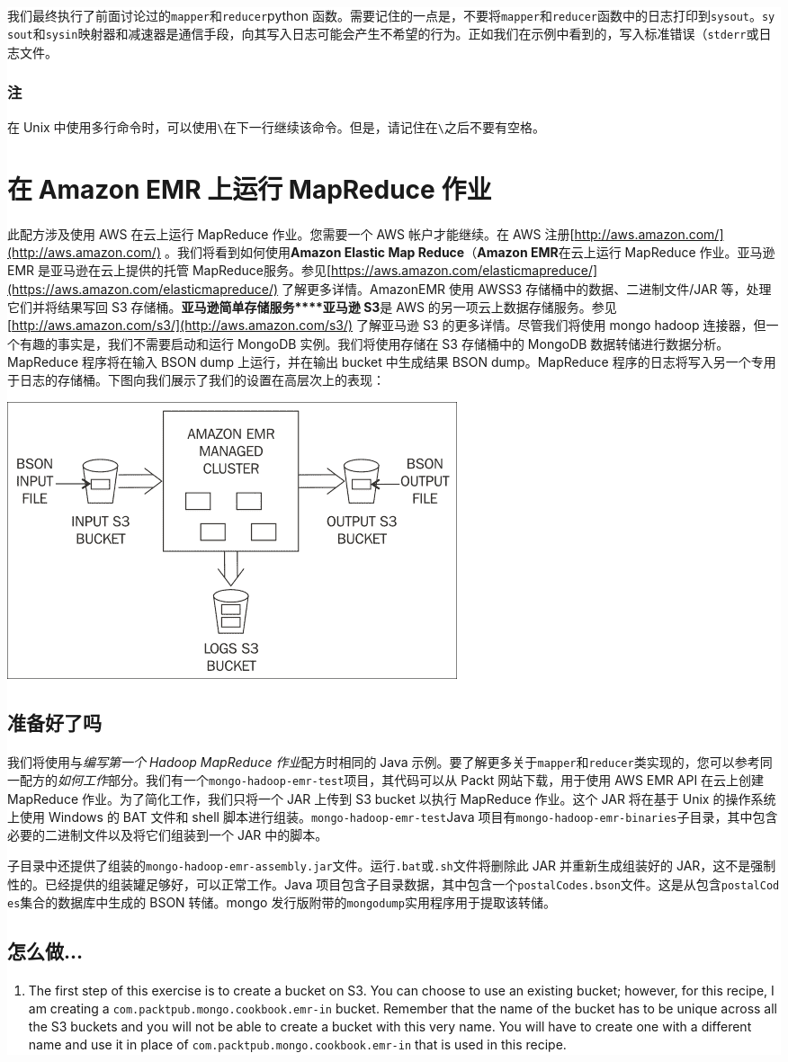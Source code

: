 我们最终执行了前面讨论过的`mapper`和`reducer`python 函数。需要记住的一点是，不要将`mapper`和`reducer`函数中的日志打印到`sysout`。`sysout`和`sysin`映射器和减速器是通信手段，向其写入日志可能会产生不希望的行为。正如我们在示例中看到的，写入标准错误（`stderr`或日志文件。

### 注

在 Unix 中使用多行命令时，可以使用`\`在下一行继续该命令。但是，请记住在`\`之后不要有空格。

# 在 Amazon EMR 上运行 MapReduce 作业

此配方涉及使用 AWS 在云上运行 MapReduce 作业。您需要一个 AWS 帐户才能继续。在 AWS 注册[http://aws.amazon.com/](http://aws.amazon.com/) 。我们将看到如何使用**Amazon Elastic Map Reduce**（**Amazon EMR**在云上运行 MapReduce 作业。亚马逊 EMR 是亚马逊在云上提供的托管 MapReduce服务。参见[https://aws.amazon.com/elasticmapreduce/](https://aws.amazon.com/elasticmapreduce/) 了解更多详情。AmazonEMR 使用 AWSS3 存储桶中的数据、二进制文件/JAR 等，处理它们并将结果写回 S3 存储桶。**亚马逊简单存储服务****亚马逊 S3**是 AWS 的另一项云上数据存储服务。参见[http://aws.amazon.com/s3/](http://aws.amazon.com/s3/) 了解亚马逊 S3 的更多详情。尽管我们将使用 mongo hadoop 连接器，但一个有趣的事实是，我们不需要启动和运行 MongoDB 实例。我们将使用存储在 S3 存储桶中的 MongoDB 数据转储进行数据分析。MapReduce 程序将在输入 BSON dump 上运行，并在输出 bucket 中生成结果 BSON dump。MapReduce 程序的日志将写入另一个专用于日志的存储桶。下图向我们展示了我们的设置在高层次上的表现：

![Running a MapReduce job on Amazon EMR](img/B04831_08_12.jpg)

## 准备好了吗

我们将使用与*编写第一个 Hadoop MapReduce 作业*配方时相同的 Java 示例。要了解更多关于`mapper`和`reducer`类实现的，您可以参考同一配方的*如何工作*部分。我们有一个`mongo-hadoop-emr-test`项目，其代码可以从 Packt 网站下载，用于使用 AWS EMR API 在云上创建 MapReduce 作业。为了简化工作，我们只将一个 JAR 上传到 S3 bucket 以执行 MapReduce 作业。这个 JAR 将在基于 Unix 的操作系统上使用 Windows 的 BAT 文件和 shell 脚本进行组装。`mongo-hadoop-emr-test`Java 项目有`mongo-hadoop-emr-binaries`子目录，其中包含必要的二进制文件以及将它们组装到一个 JAR 中的脚本。

子目录中还提供了组装的`mongo-hadoop-emr-assembly.jar`文件。运行`.bat`或`.sh`文件将删除此 JAR 并重新生成组装好的 JAR，这不是强制性的。已经提供的组装罐足够好，可以正常工作。Java 项目包含子目录数据，其中包含一个`postalCodes.bson`文件。这是从包含`postalCodes`集合的数据库中生成的 BSON 转储。mongo 发行版附带的`mongodump`实用程序用于提取该转储。

## 怎么做…

1.  The first step of this exercise is to create a bucket on S3\. You can choose to use an existing bucket; however, for this recipe, I am creating a `com.packtpub.mongo.cookbook.emr-in` bucket. Remember that the name of the bucket has to be unique across all the S3 buckets and you will not be able to create a bucket with this very name. You will have to create one with a different name and use it in place of `com.packtpub.mongo.cookbook.emr-in` that is used in this recipe.
